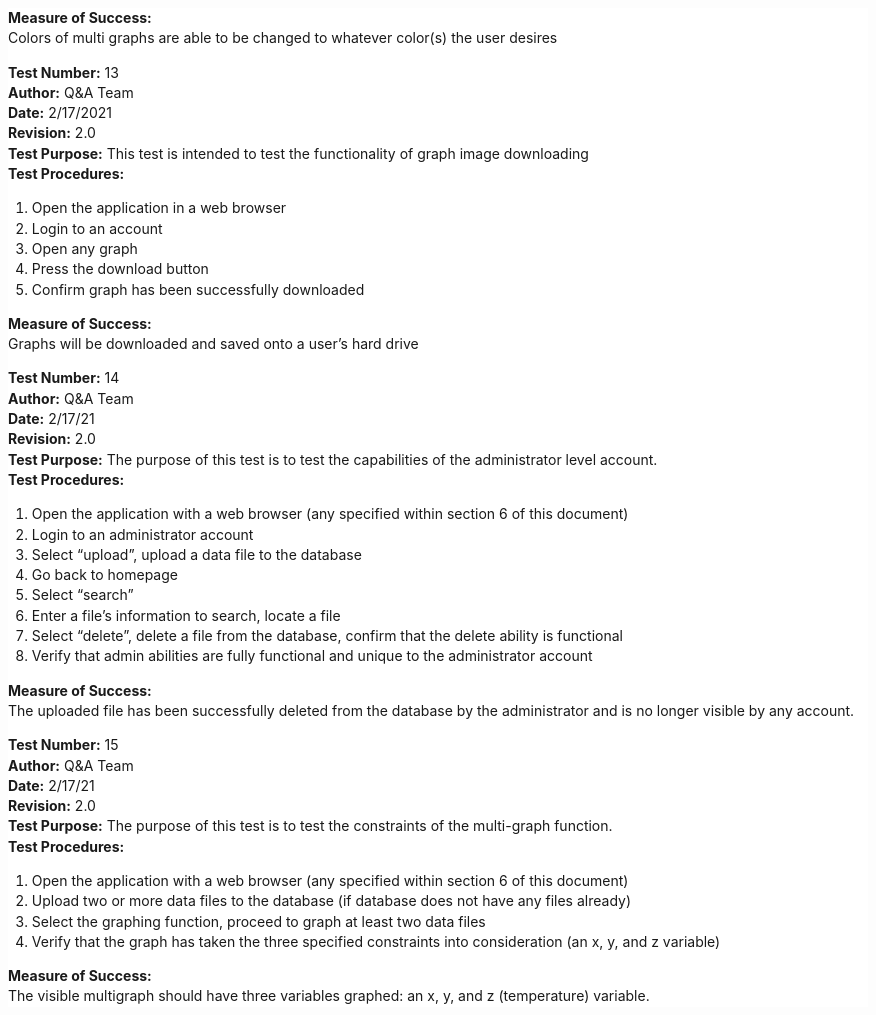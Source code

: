 **Measure of Success:**   
Colors of multi graphs are able to be changed to whatever color(s) the user desires

**Test Number:** 13  
**Author:** Q\&A Team  
**Date:** 2/17/2021  
**Revision:** 2.0  
**Test Purpose:** This test is intended to test the functionality of graph image downloading  
**Test Procedures:**

1) Open the application in a web browser  
2) Login to an account  
3) Open any graph  
4) Press the download button  
5) Confirm graph has been successfully downloaded

**Measure of Success:**  
Graphs will be downloaded and saved onto a user’s hard drive

**Test Number:** 14  
**Author:** Q\&A Team  
**Date:** 2/17/21  
**Revision:** 2.0  
**Test Purpose:** The purpose of this test is to test the capabilities of the administrator level account.  
**Test Procedures:**

1) Open the application with a web browser (any specified within section 6 of this document)  
2) Login to an administrator account  
3) Select “upload”, upload a data file to the database  
4) Go back to homepage  
5) Select “search”  
6) Enter a file’s information to search, locate a file  
7) Select “delete”, delete a file from the database, confirm that the delete ability is functional  
8) Verify that admin abilities are fully functional and unique to the administrator account

**Measure of Success:**  
The uploaded file has been successfully deleted from the database by the administrator and is no longer visible by any account.

**Test Number:** 15  
**Author:** Q\&A Team  
**Date:** 2/17/21  
**Revision:** 2.0  
**Test Purpose:** The purpose of this test is to test the constraints of the multi-graph function.  
**Test Procedures:**

1) Open the application with a web browser (any specified within section 6 of this document)  
2) Upload two or more data files to the database (if database does not have any files already)  
3) Select the graphing function, proceed to graph at least two data files  
4) Verify that the graph has taken the three specified constraints into consideration (an x, y, and z variable)

**Measure of Success:**  
The visible multigraph should have three variables graphed: an x, y, and z (temperature) variable.
